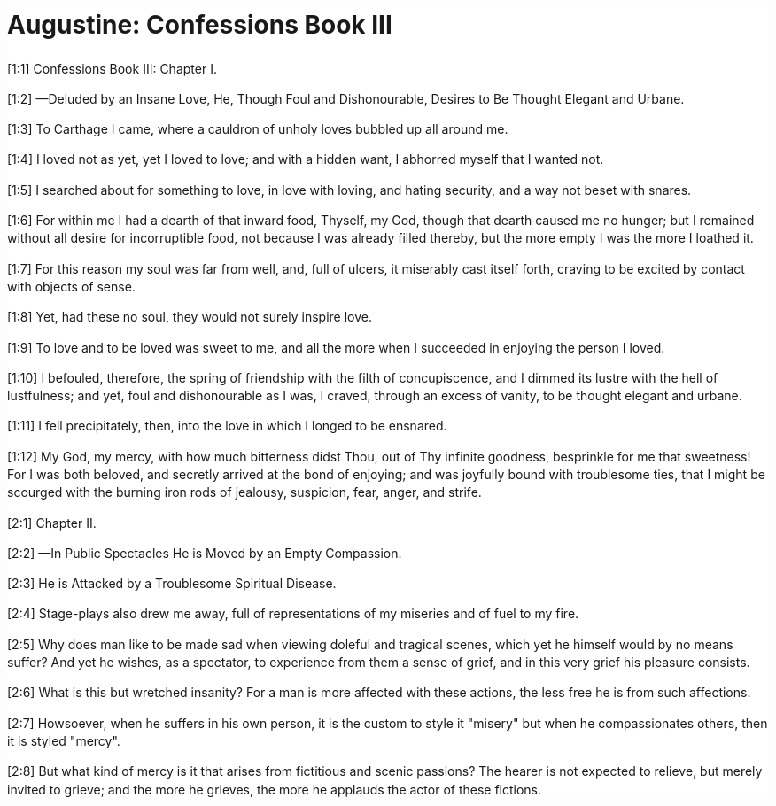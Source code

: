 # Augustine: Confessions Book III

[1:1] Confessions Book III: Chapter I.

[1:2] —Deluded by an Insane Love, He, Though Foul and Dishonourable, Desires to Be Thought Elegant and Urbane.

[1:3] To Carthage I came, where a cauldron of unholy loves bubbled up all around me.

[1:4] I loved not as yet, yet I loved to love; and with a hidden want, I abhorred myself that I wanted not.

[1:5] I searched about for something to love, in love with loving, and hating security, and a way not beset with snares.

[1:6] For within me I had a dearth of that inward food, Thyself, my God, though that dearth caused me no hunger; but I remained without all desire for incorruptible food, not because I was already filled thereby, but the more empty I was the more I loathed it.

[1:7] For this reason my soul was far from well, and, full of ulcers, it miserably cast itself forth, craving to be excited by contact with objects of sense.

[1:8] Yet, had these no soul, they would not surely inspire love.

[1:9] To love and to be loved was sweet to me, and all the more when I succeeded in enjoying the person I loved.

[1:10] I befouled, therefore, the spring of friendship with the filth of concupiscence, and I dimmed its lustre with the hell of lustfulness; and yet, foul and dishonourable as I was, I craved, through an excess of vanity, to be thought elegant and urbane.

[1:11] I fell precipitately, then, into the love in which I longed to be ensnared.

[1:12] My God, my mercy, with how much bitterness didst Thou, out of Thy infinite goodness, besprinkle for me that sweetness! For I was both beloved, and secretly arrived at the bond of enjoying; and was joyfully bound with troublesome ties, that I might be scourged with the burning iron rods of jealousy, suspicion, fear, anger, and strife.

[2:1] Chapter II.

[2:2] —In Public Spectacles He is Moved by an Empty Compassion.

[2:3] He is Attacked by a Troublesome Spiritual Disease.

[2:4] Stage-plays also drew me away, full of representations of my miseries and of fuel to my fire.

[2:5] Why does man like to be made sad when viewing doleful and tragical scenes, which yet he himself would by no means suffer? And yet he wishes, as a spectator, to experience from them a sense of grief, and in this very grief his pleasure consists.

[2:6] What is this but wretched insanity? For a man is more affected with these actions, the less free he is from such affections.

[2:7] Howsoever, when he suffers in his own person, it is the custom to style it "misery" but when he compassionates others, then it is styled "mercy".

[2:8] But what kind of mercy is it that arises from fictitious and scenic passions? The hearer is not expected to relieve, but merely invited to grieve; and the more he grieves, the more he applauds the actor of these fictions.
